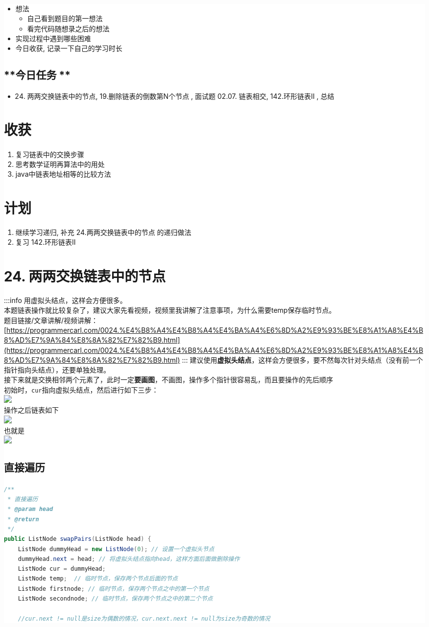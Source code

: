 - 想法
   - 自己看到题目的第一想法
   - 看完代码随想录之后的想法 
- 实现过程中遇到哪些困难 
- 今日收获, 记录一下自己的学习时长
<a name="aFBtT"></a>
## **今日任务 **

- 24. 两两交换链表中的节点, 19.删除链表的倒数第N个节点 , 面试题 02.07. 链表相交, 142.环形链表II , 总结
<a name="lRq4E"></a>
# 收获

1. 复习链表中的交换步骤
2. 思考数学证明再算法中的用处
3. java中链表地址相等的比较方法
<a name="vNHzx"></a>
# 计划

1. 继续学习递归, 补充 24.两两交换链表中的节点 的递归做法
2. 复习 142.环形链表II
<a name="JKOEE"></a>
# 24. 两两交换链表中的节点 
:::info
用虚拟头结点，这样会方便很多。 <br />本题链表操作就比较复杂了，建议大家先看视频，视频里我讲解了注意事项，为什么需要temp保存临时节点。<br />题目链接/文章讲解/视频讲解： [https://programmercarl.com/0024.%E4%B8%A4%E4%B8%A4%E4%BA%A4%E6%8D%A2%E9%93%BE%E8%A1%A8%E4%B8%AD%E7%9A%84%E8%8A%82%E7%82%B9.html](https://programmercarl.com/0024.%E4%B8%A4%E4%B8%A4%E4%BA%A4%E6%8D%A2%E9%93%BE%E8%A1%A8%E4%B8%AD%E7%9A%84%E8%8A%82%E7%82%B9.html)
:::
建议使用**虚拟头结点**，这样会方便很多，要不然每次针对头结点（没有前一个指针指向头结点），还要单独处理。<br />接下来就是交换相邻两个元素了，此时一定**要画图**，不画图，操作多个指针很容易乱，而且要操作的先后顺序<br />初始时，`cur`指向虚拟头结点，然后进行如下三步：<br />![](https://cdn.nlark.com/yuque/0/2023/png/32832913/1675218998861-edeae2c3-4b24-4cca-8132-fcbdb87f0f1d.png#averageHue=%23f8f7f7&clientId=u2d481827-e457-4&from=paste&id=u7320ff1f&originHeight=456&originWidth=1456&originalType=url&ratio=1&rotation=0&showTitle=false&status=done&style=shadow&taskId=u59bb9891-0378-440a-8a1a-5f632a3badf&title=)<br />操作之后链表如下<br />![](https://cdn.nlark.com/yuque/0/2023/png/32832913/1675219011011-fd61220b-b53a-4976-aa74-a8ed47adb755.png#averageHue=%23f9f8f8&clientId=u2d481827-e457-4&from=paste&id=u94aaec63&originHeight=462&originWidth=1442&originalType=url&ratio=1&rotation=0&showTitle=false&status=done&style=shadow&taskId=ud6237e91-b0c2-431a-b505-0558fc9735b&title=)<br />也就是<br />![](https://cdn.nlark.com/yuque/0/2023/png/32832913/1675219031873-a0290dc2-0a41-4c47-8240-d428dd3ff53c.png#averageHue=%23f9f8f8&clientId=u2d481827-e457-4&from=paste&id=u19be6990&originHeight=346&originWidth=1588&originalType=url&ratio=1&rotation=0&showTitle=false&status=done&style=shadow&taskId=u85e7e574-f58c-4a08-a762-f87552b28e4&title=)
<a name="QesBE"></a>
## 直接遍历
```java
/**
 * 直接遍历
 * @param head
 * @return
 */
public ListNode swapPairs(ListNode head) {
    ListNode dummyHead = new ListNode(0); // 设置一个虚拟头节点
    dummyHead.next = head; // 将虚拟头结点指向head，这样方面后面做删除操作
    ListNode cur = dummyHead;
    ListNode temp;  // 临时节点，保存两个节点后面的节点
    ListNode firstnode; // 临时节点，保存两个节点之中的第一个节点
    ListNode secondnode; // 临时节点，保存两个节点之中的第二个节点

    //cur.next != null是size为偶数的情况，cur.next.next != null为size为奇数的情况
```